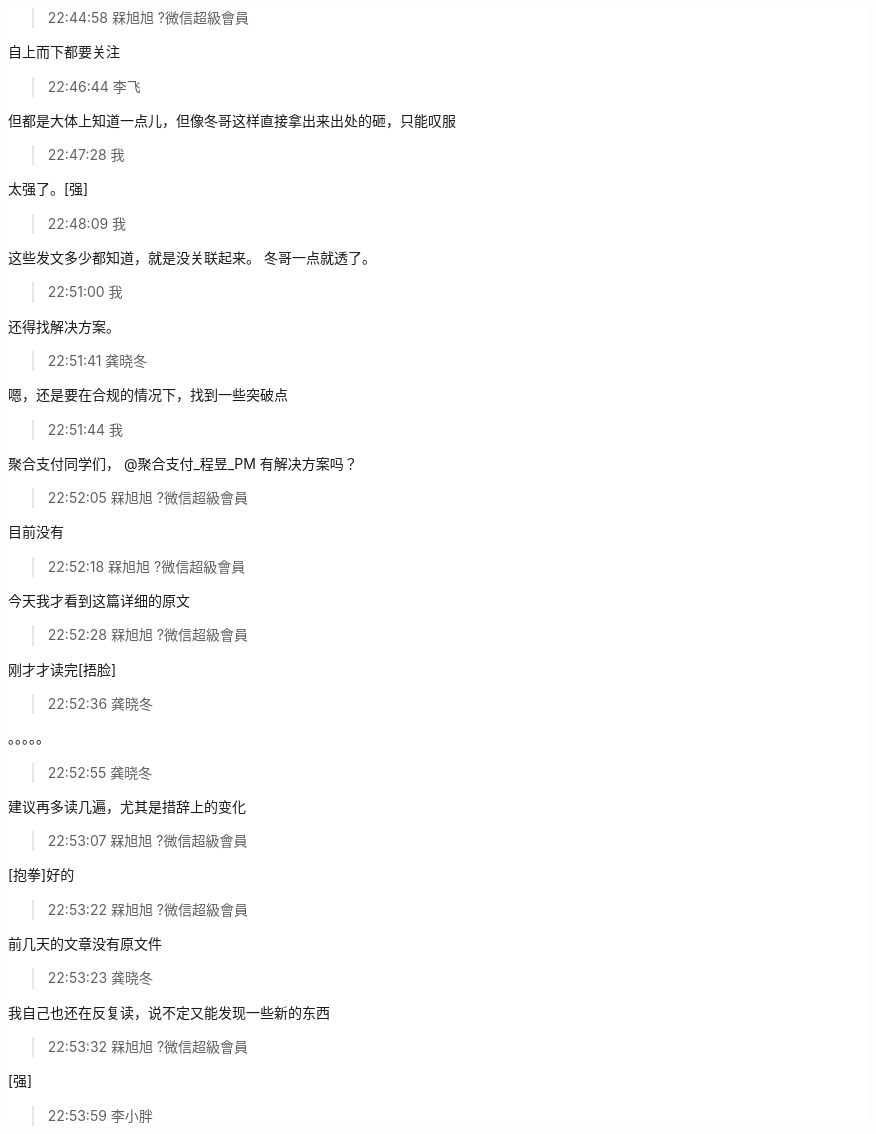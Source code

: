 > 22:44:58  槑旭旭 ?微信超級會員  
   
自上而下都要关注  
   
> 22:46:44  李飞  
   
但都是大体上知道一点儿，但像冬哥这样直接拿出来出处的砸，只能叹服  
   
> 22:47:28  我  
   
太强了。[强]  
   
> 22:48:09  我  
   
这些发文多少都知道，就是没关联起来。 冬哥一点就透了。   
   
> 22:51:00  我  
   
还得找解决方案。   
   
> 22:51:41  龚晓冬  
   
嗯，还是要在合规的情况下，找到一些突破点  
   
> 22:51:44  我  
   
聚合支付同学们， @聚合支付_程昱_PM  有解决方案吗？  
   
> 22:52:05  槑旭旭 ?微信超級會員  
   
目前没有  
   
> 22:52:18  槑旭旭 ?微信超級會員  
   
今天我才看到这篇详细的原文  
   
> 22:52:28  槑旭旭 ?微信超級會員  
   
刚才才读完[捂脸]  
   
> 22:52:36  龚晓冬  
   
。。。。。  
   
> 22:52:55  龚晓冬  
   
建议再多读几遍，尤其是措辞上的变化  
   
> 22:53:07  槑旭旭 ?微信超級會員  
   
[抱拳]好的  
   
> 22:53:22  槑旭旭 ?微信超級會員  
   
前几天的文章没有原文件  
   
> 22:53:23  龚晓冬  
   
我自己也还在反复读，说不定又能发现一些新的东西  
   
> 22:53:32  槑旭旭 ?微信超級會員  
   
[强]  
   
> 22:53:59  李小胖  
   
